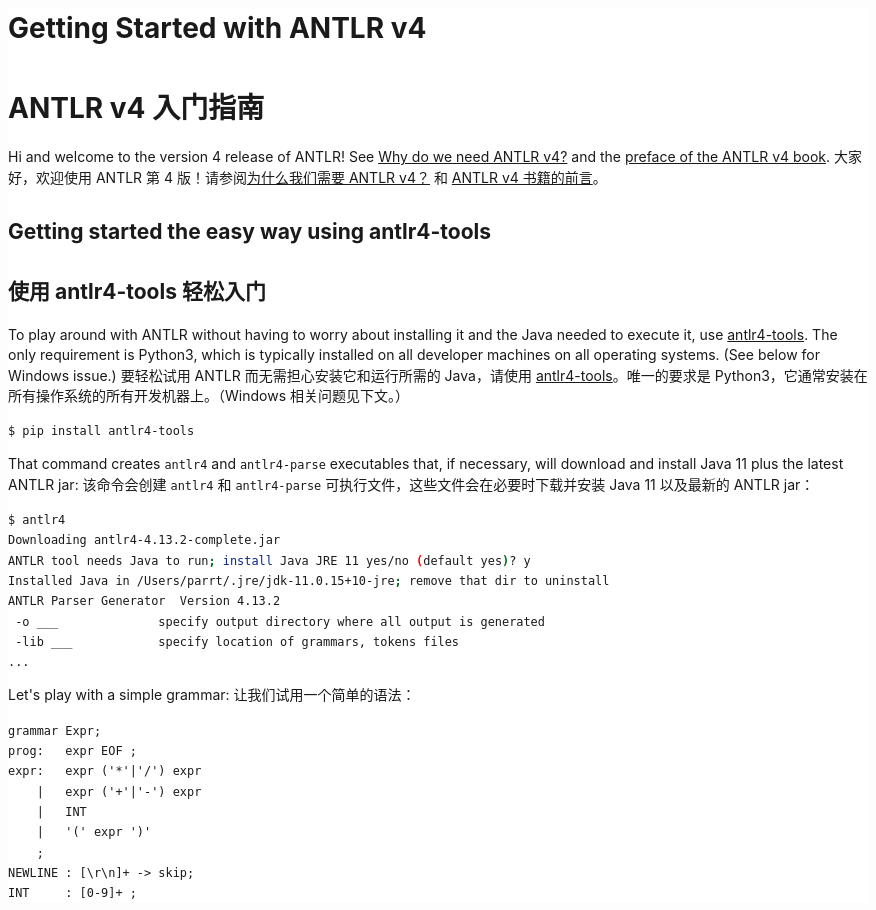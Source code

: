 # Getting Started with ANTLR v4
# ANTLR v4 入门指南

Hi and welcome to the version 4 release of ANTLR! See [Why do we need ANTLR v4?](faq/general.md) and the [preface of the ANTLR v4 book](http://media.pragprog.com/titles/tpantlr2/preface.pdf).
大家好，欢迎使用 ANTLR 第 4 版！请参阅[为什么我们需要 ANTLR v4？](faq/general.md) 和 [ANTLR v4 书籍的前言](http://media.pragprog.com/titles/tpantlr2/preface.pdf)。

## Getting started the easy way using antlr4-tools
## 使用 antlr4-tools 轻松入门

To play around with ANTLR without having to worry about installing it and the Java needed to execute it, use [antlr4-tools](https://github.com/antlr/antlr4-tools). The only requirement is Python3, which is typically installed on all developer machines on all operating systems. (See below for Windows issue.)
要轻松试用 ANTLR 而无需担心安装它和运行所需的 Java，请使用 [antlr4-tools](https://github.com/antlr/antlr4-tools)。唯一的要求是 Python3，它通常安装在所有操作系统的所有开发机器上。（Windows 相关问题见下文。）

```bash
$ pip install antlr4-tools
```

That command creates `antlr4` and `antlr4-parse` executables that, if necessary, will download and install Java 11 plus the latest ANTLR jar:
该命令会创建 `antlr4` 和 `antlr4-parse` 可执行文件，这些文件会在必要时下载并安装 Java 11 以及最新的 ANTLR jar：

```bash
$ antlr4 
Downloading antlr4-4.13.2-complete.jar
ANTLR tool needs Java to run; install Java JRE 11 yes/no (default yes)? y
Installed Java in /Users/parrt/.jre/jdk-11.0.15+10-jre; remove that dir to uninstall
ANTLR Parser Generator  Version 4.13.2
 -o ___              specify output directory where all output is generated
 -lib ___            specify location of grammars, tokens files
...
```

Let's play with a simple grammar:
让我们试用一个简单的语法：

```
grammar Expr;		
prog:	expr EOF ;
expr:	expr ('*'|'/') expr
    |	expr ('+'|'-') expr
    |	INT
    |	'(' expr ')'
    ;
NEWLINE : [\r\n]+ -> skip;
INT     : [0-9]+ ;
```
